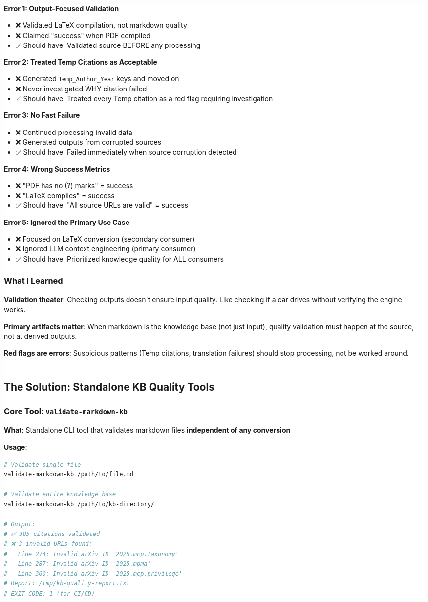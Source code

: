 **Error 1: Output-Focused Validation**
- ❌ Validated LaTeX compilation, not markdown quality
- ❌ Claimed "success" when PDF compiled
- ✅ Should have: Validated source BEFORE any processing

**Error 2: Treated Temp Citations as Acceptable**
- ❌ Generated `Temp_Author_Year` keys and moved on
- ❌ Never investigated WHY citation failed
- ✅ Should have: Treated every Temp citation as a red flag requiring investigation

**Error 3: No Fast Failure**
- ❌ Continued processing invalid data
- ❌ Generated outputs from corrupted sources
- ✅ Should have: Failed immediately when source corruption detected

**Error 4: Wrong Success Metrics**
- ❌ "PDF has no (?) marks" = success
- ❌ "LaTeX compiles" = success
- ✅ Should have: "All source URLs are valid" = success

**Error 5: Ignored the Primary Use Case**
- ❌ Focused on LaTeX conversion (secondary consumer)
- ❌ Ignored LLM context engineering (primary consumer)
- ✅ Should have: Prioritized knowledge quality for ALL consumers

### What I Learned

**Validation theater**: Checking outputs doesn't ensure input quality. Like checking if a car drives without verifying the engine works.

**Primary artifacts matter**: When markdown is the knowledge base (not just input), quality validation must happen at the source, not at derived outputs.

**Red flags are errors**: Suspicious patterns (Temp citations, translation failures) should stop processing, not be worked around.

---

## The Solution: Standalone KB Quality Tools

### Core Tool: `validate-markdown-kb`

**What**: Standalone CLI tool that validates markdown files **independent of any conversion**

**Usage**:
```bash
# Validate single file
validate-markdown-kb /path/to/file.md

# Validate entire knowledge base
validate-markdown-kb /path/to/kb-directory/

# Output:
# ✅ 385 citations validated
# ❌ 3 invalid URLs found:
#   Line 274: Invalid arXiv ID '2025.mcp.taxonomy'
#   Line 287: Invalid arXiv ID '2025.mpma'
#   Line 360: Invalid arXiv ID '2025.mcp.privilege'
# Report: /tmp/kb-quality-report.txt
# EXIT CODE: 1 (for CI/CD)
```

